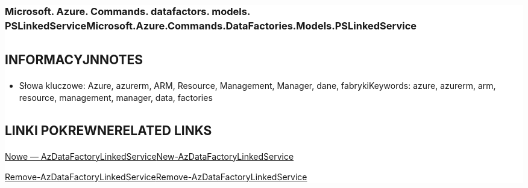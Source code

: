 ### <span data-ttu-id="458a9-143">Microsoft. Azure. Commands. datafactors. models. PSLinkedService</span><span class="sxs-lookup"><span data-stu-id="458a9-143">Microsoft.Azure.Commands.DataFactories.Models.PSLinkedService</span></span>

## <span data-ttu-id="458a9-144">INFORMACYJN</span><span class="sxs-lookup"><span data-stu-id="458a9-144">NOTES</span></span>
* <span data-ttu-id="458a9-145">Słowa kluczowe: Azure, azurerm, ARM, Resource, Management, Manager, dane, fabryki</span><span class="sxs-lookup"><span data-stu-id="458a9-145">Keywords: azure, azurerm, arm, resource, management, manager, data, factories</span></span>

## <span data-ttu-id="458a9-146">LINKI POKREWNE</span><span class="sxs-lookup"><span data-stu-id="458a9-146">RELATED LINKS</span></span>

[<span data-ttu-id="458a9-147">Nowe — AzDataFactoryLinkedService</span><span class="sxs-lookup"><span data-stu-id="458a9-147">New-AzDataFactoryLinkedService</span></span>](./New-AzDataFactoryLinkedService.md)

[<span data-ttu-id="458a9-148">Remove-AzDataFactoryLinkedService</span><span class="sxs-lookup"><span data-stu-id="458a9-148">Remove-AzDataFactoryLinkedService</span></span>](./Remove-AzDataFactoryLinkedService.md)


